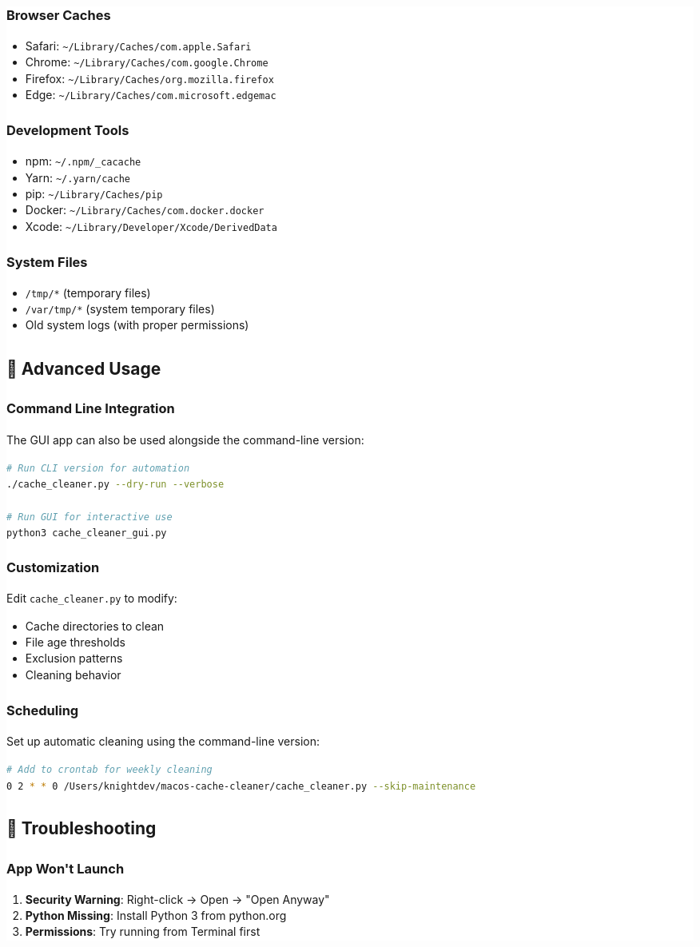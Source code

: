 ### Browser Caches
- Safari: `~/Library/Caches/com.apple.Safari`
- Chrome: `~/Library/Caches/com.google.Chrome`
- Firefox: `~/Library/Caches/org.mozilla.firefox`
- Edge: `~/Library/Caches/com.microsoft.edgemac`

### Development Tools
- npm: `~/.npm/_cacache`
- Yarn: `~/.yarn/cache`
- pip: `~/Library/Caches/pip`
- Docker: `~/Library/Caches/com.docker.docker`
- Xcode: `~/Library/Developer/Xcode/DerivedData`

### System Files
- `/tmp/*` (temporary files)
- `/var/tmp/*` (system temporary files)
- Old system logs (with proper permissions)

## 🔧 Advanced Usage

### Command Line Integration
The GUI app can also be used alongside the command-line version:

```bash
# Run CLI version for automation
./cache_cleaner.py --dry-run --verbose

# Run GUI for interactive use
python3 cache_cleaner_gui.py
```

### Customization
Edit `cache_cleaner.py` to modify:
- Cache directories to clean
- File age thresholds
- Exclusion patterns
- Cleaning behavior

### Scheduling
Set up automatic cleaning using the command-line version:
```bash
# Add to crontab for weekly cleaning
0 2 * * 0 /Users/knightdev/macos-cache-cleaner/cache_cleaner.py --skip-maintenance
```

## 🚨 Troubleshooting

### App Won't Launch
1. **Security Warning**: Right-click → Open → "Open Anyway"
2. **Python Missing**: Install Python 3 from python.org
3. **Permissions**: Try running from Terminal first
